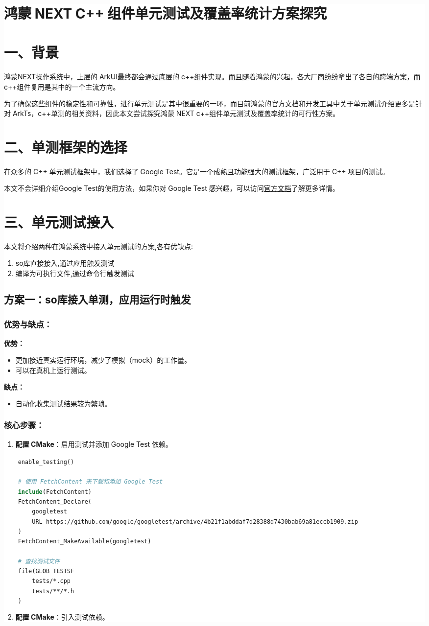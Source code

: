 # 鸿蒙 NEXT C++ 组件单元测试及覆盖率统计方案探究

# 一、背景

鸿蒙NEXT操作系统中，上层的 ArkUI最终都会通过底层的 c++组件实现。而且随着鸿蒙的兴起，各大厂商纷纷拿出了各自的跨端方案，而c++组件复用是其中的一个主流方向。

为了确保这些组件的稳定性和可靠性，进行单元测试是其中很重要的一环，而目前鸿蒙的官方文档和开发工具中关于单元测试介绍更多是针对 ArkTs，c++单测的相关资料，因此本文尝试探究鸿蒙 NEXT c++组件单元测试及覆盖率统计的可行性方案。

# 二、单测框架的选择

在众多的 C++ 单元测试框架中，我们选择了 Google Test。它是一个成熟且功能强大的测试框架，广泛用于 C++ 项目的测试。

本文不会详细介绍Google Test的使用方法，如果你对 Google Test 感兴趣，可以访问[官方文档](https://google.github.io/googletest/)了解更多详情。

# 三、单元测试接入

本文将介绍两种在鸿蒙系统中接入单元测试的方案,各有优缺点:

1. so库直接接入,通过应用触发测试
2. 编译为可执行文件,通过命令行触发测试

## 方案一：so库接入单测，应用运行时触发

### 优势与缺点：

**优势：**

- 更加接近真实运行环境，减少了模拟（mock）的工作量。
- 可以在真机上运行测试。

**缺点：**

- 自动化收集测试结果较为繁琐。

### 核心步骤：

1. **配置 CMake**：启用测试并添加 Google Test 依赖。

```makefile
    enable_testing()

    # 使用 FetchContent 来下载和添加 Google Test
    include(FetchContent)
    FetchContent_Declare(
        googletest
        URL https://github.com/google/googletest/archive/4b21f1abddaf7d28388d7430bab69a81eccb1909.zip
    )
    FetchContent_MakeAvailable(googletest)

    # 查找测试文件
    file(GLOB TESTSF
        tests/*.cpp
        tests/**/*.h
    )
```
2. **配置 CMake**：引入测试依赖。
